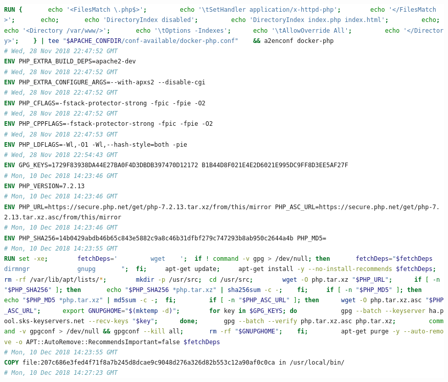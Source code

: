 ```dockerfile
RUN { 		echo '<FilesMatch \.php$>'; 		echo '\tSetHandler application/x-httpd-php'; 		echo '</FilesMatch>'; 		echo; 		echo 'DirectoryIndex disabled'; 		echo 'DirectoryIndex index.php index.html'; 		echo; 		echo '<Directory /var/www/>'; 		echo '\tOptions -Indexes'; 		echo '\tAllowOverride All'; 		echo '</Directory>'; 	} | tee "$APACHE_CONFDIR/conf-available/docker-php.conf" 	&& a2enconf docker-php
# Wed, 28 Nov 2018 22:47:52 GMT
ENV PHP_EXTRA_BUILD_DEPS=apache2-dev
# Wed, 28 Nov 2018 22:47:52 GMT
ENV PHP_EXTRA_CONFIGURE_ARGS=--with-apxs2 --disable-cgi
# Wed, 28 Nov 2018 22:47:52 GMT
ENV PHP_CFLAGS=-fstack-protector-strong -fpic -fpie -O2
# Wed, 28 Nov 2018 22:47:52 GMT
ENV PHP_CPPFLAGS=-fstack-protector-strong -fpic -fpie -O2
# Wed, 28 Nov 2018 22:47:53 GMT
ENV PHP_LDFLAGS=-Wl,-O1 -Wl,--hash-style=both -pie
# Wed, 28 Nov 2018 22:54:43 GMT
ENV GPG_KEYS=1729F83938DA44E27BA0F4D3DBDB397470D12172 B1B44D8F021E4E2D6021E995DC9FF8D3EE5AF27F
# Mon, 10 Dec 2018 14:23:46 GMT
ENV PHP_VERSION=7.2.13
# Mon, 10 Dec 2018 14:23:46 GMT
ENV PHP_URL=https://secure.php.net/get/php-7.2.13.tar.xz/from/this/mirror PHP_ASC_URL=https://secure.php.net/get/php-7.2.13.tar.xz.asc/from/this/mirror
# Mon, 10 Dec 2018 14:23:46 GMT
ENV PHP_SHA256=14b0429abdb46b65c843e5882c9a8c46b31dfbf279c747293b8ab950c2644a4b PHP_MD5=
# Mon, 10 Dec 2018 14:23:55 GMT
RUN set -xe; 		fetchDeps=' 		wget 	'; 	if ! command -v gpg > /dev/null; then 		fetchDeps="$fetchDeps 			dirmngr 			gnupg 		"; 	fi; 	apt-get update; 	apt-get install -y --no-install-recommends $fetchDeps; 	rm -rf /var/lib/apt/lists/*; 		mkdir -p /usr/src; 	cd /usr/src; 		wget -O php.tar.xz "$PHP_URL"; 		if [ -n "$PHP_SHA256" ]; then 		echo "$PHP_SHA256 *php.tar.xz" | sha256sum -c -; 	fi; 	if [ -n "$PHP_MD5" ]; then 		echo "$PHP_MD5 *php.tar.xz" | md5sum -c -; 	fi; 		if [ -n "$PHP_ASC_URL" ]; then 		wget -O php.tar.xz.asc "$PHP_ASC_URL"; 		export GNUPGHOME="$(mktemp -d)"; 		for key in $GPG_KEYS; do 			gpg --batch --keyserver ha.pool.sks-keyservers.net --recv-keys "$key"; 		done; 		gpg --batch --verify php.tar.xz.asc php.tar.xz; 		command -v gpgconf > /dev/null && gpgconf --kill all; 		rm -rf "$GNUPGHOME"; 	fi; 		apt-get purge -y --auto-remove -o APT::AutoRemove::RecommendsImportant=false $fetchDeps
# Mon, 10 Dec 2018 14:23:55 GMT
COPY file:207c686e3fed4f71f8a7b245d8dcae9c9048d276a326d82b553c12a90af0c0ca in /usr/local/bin/ 
# Mon, 10 Dec 2018 14:27:23 GMT
```